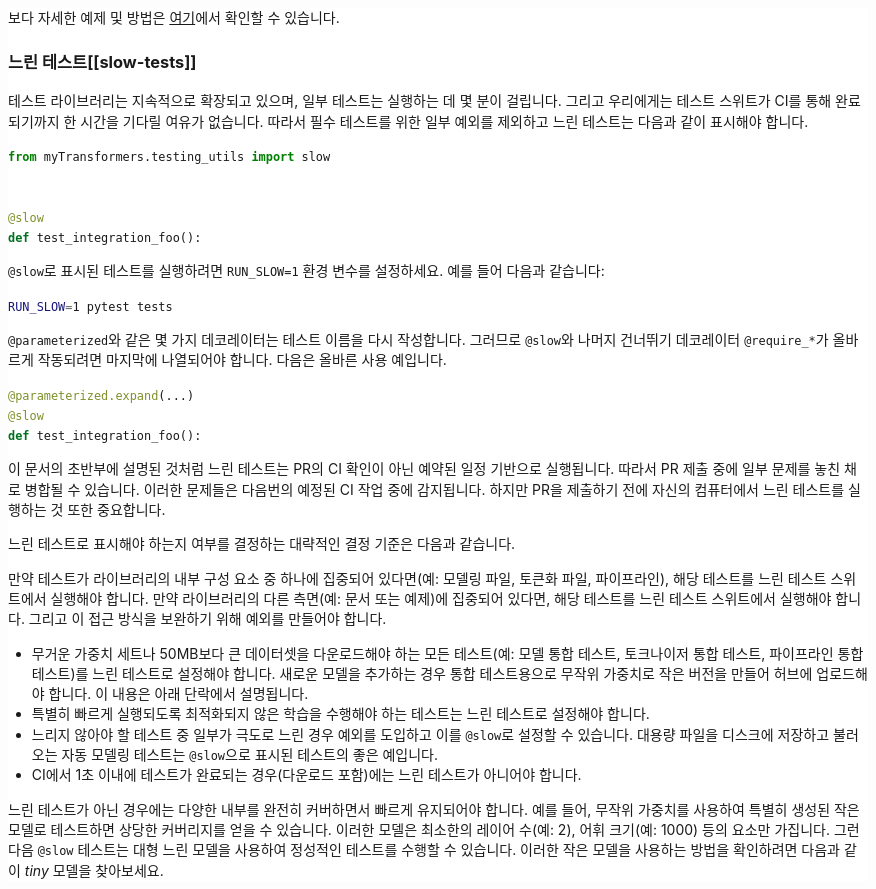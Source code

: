 보다 자세한 예제 및 방법은 [여기](https://docs.pytest.org/en/latest/skipping.html)에서 확인할 수 있습니다.

### 느린 테스트[[slow-tests]]

테스트 라이브러리는 지속적으로 확장되고 있으며, 일부 테스트는 실행하는 데 몇 분이 걸립니다.
그리고 우리에게는 테스트 스위트가 CI를 통해 완료되기까지 한 시간을 기다릴 여유가 없습니다.
따라서 필수 테스트를 위한 일부 예외를 제외하고 느린 테스트는 다음과 같이 표시해야 합니다.

```python no-style
from myTransformers.testing_utils import slow


@slow
def test_integration_foo():
```

`@slow`로 표시된 테스트를 실행하려면 `RUN_SLOW=1` 환경 변수를 설정하세요. 예를 들어 다음과 같습니다:

```bash
RUN_SLOW=1 pytest tests
```

`@parameterized`와 같은 몇 가지 데코레이터는 테스트 이름을 다시 작성합니다.
그러므로 `@slow`와 나머지 건너뛰기 데코레이터 `@require_*`가 올바르게 작동되려면 마지막에 나열되어야 합니다. 다음은 올바른 사용 예입니다.

```python no-style
@parameterized.expand(...)
@slow
def test_integration_foo():
```

이 문서의 초반부에 설명된 것처럼 느린 테스트는 PR의 CI 확인이 아닌 예약된 일정 기반으로 실행됩니다.
따라서 PR 제출 중에 일부 문제를 놓친 채로 병합될 수 있습니다.
이러한 문제들은 다음번의 예정된 CI 작업 중에 감지됩니다.
하지만 PR을 제출하기 전에 자신의 컴퓨터에서 느린 테스트를 실행하는 것 또한 중요합니다.

느린 테스트로 표시해야 하는지 여부를 결정하는 대략적인 결정 기준은 다음과 같습니다.

만약 테스트가 라이브러리의 내부 구성 요소 중 하나에 집중되어 있다면(예: 모델링 파일, 토큰화 파일, 파이프라인),
해당 테스트를 느린 테스트 스위트에서 실행해야 합니다.
만약 라이브러리의 다른 측면(예: 문서 또는 예제)에 집중되어 있다면,
해당 테스트를 느린 테스트 스위트에서 실행해야 합니다. 그리고 이 접근 방식을 보완하기 위해 예외를 만들어야 합니다.

- 무거운 가중치 세트나 50MB보다 큰 데이터셋을 다운로드해야 하는 모든 테스트(예: 모델 통합 테스트, 토크나이저 통합 테스트, 파이프라인 통합 테스트)를
  느린 테스트로 설정해야 합니다.
  새로운 모델을 추가하는 경우 통합 테스트용으로 무작위 가중치로 작은 버전을 만들어 허브에 업로드해야 합니다.
  이 내용은 아래 단락에서 설명됩니다.
- 특별히 빠르게 실행되도록 최적화되지 않은 학습을 수행해야 하는 테스트는 느린 테스트로 설정해야 합니다.
- 느리지 않아야 할 테스트 중 일부가 극도로 느린 경우
  예외를 도입하고 이를 `@slow`로 설정할 수 있습니다.
  대용량 파일을 디스크에 저장하고 불러오는 자동 모델링 테스트는 `@slow`으로 표시된 테스트의 좋은 예입니다.
- CI에서 1초 이내에 테스트가 완료되는 경우(다운로드 포함)에는 느린 테스트가 아니어야 합니다.

느린 테스트가 아닌 경우에는 다양한 내부를 완전히 커버하면서 빠르게 유지되어야 합니다.
예를 들어, 무작위 가중치를 사용하여 특별히 생성된 작은 모델로 테스트하면 상당한 커버리지를 얻을 수 있습니다.
이러한 모델은 최소한의 레이어 수(예: 2), 어휘 크기(예: 1000) 등의 요소만 가집니다. 그런 다음 `@slow` 테스트는 대형 느린 모델을 사용하여 정성적인 테스트를 수행할 수 있습니다.
이러한 작은 모델을 사용하는 방법을 확인하려면 다음과 같이 *tiny* 모델을 찾아보세요.
